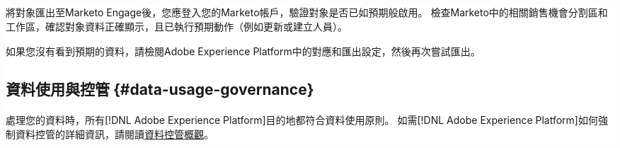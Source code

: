 將對象匯出至Marketo Engage後，您應登入您的Marketo帳戶，驗證對象是否已如預期般啟用。 檢查Marketo中的相關銷售機會分割區和工作區，確認對象資料正確顯示，且已執行預期動作（例如更新或建立人員）。

如果您沒有看到預期的資料，請檢閱Adobe Experience Platform中的對應和匯出設定，然後再次嘗試匯出。

## 資料使用與控管 {#data-usage-governance}

處理您的資料時，所有[!DNL Adobe Experience Platform]目的地都符合資料使用原則。 如需[!DNL Adobe Experience Platform]如何強制資料控管的詳細資訊，請閱讀[資料控管概觀](/help/data-governance/home.md)。
